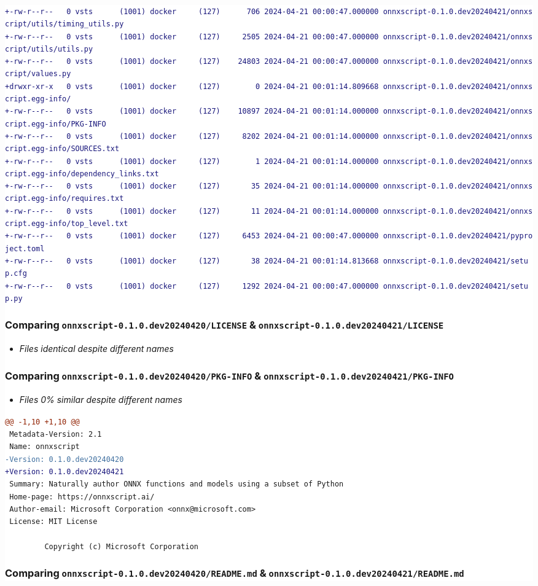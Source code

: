 ```diff
+-rw-r--r--   0 vsts      (1001) docker     (127)      706 2024-04-21 00:00:47.000000 onnxscript-0.1.0.dev20240421/onnxscript/utils/timing_utils.py
+-rw-r--r--   0 vsts      (1001) docker     (127)     2505 2024-04-21 00:00:47.000000 onnxscript-0.1.0.dev20240421/onnxscript/utils/utils.py
+-rw-r--r--   0 vsts      (1001) docker     (127)    24803 2024-04-21 00:00:47.000000 onnxscript-0.1.0.dev20240421/onnxscript/values.py
+drwxr-xr-x   0 vsts      (1001) docker     (127)        0 2024-04-21 00:01:14.809668 onnxscript-0.1.0.dev20240421/onnxscript.egg-info/
+-rw-r--r--   0 vsts      (1001) docker     (127)    10897 2024-04-21 00:01:14.000000 onnxscript-0.1.0.dev20240421/onnxscript.egg-info/PKG-INFO
+-rw-r--r--   0 vsts      (1001) docker     (127)     8202 2024-04-21 00:01:14.000000 onnxscript-0.1.0.dev20240421/onnxscript.egg-info/SOURCES.txt
+-rw-r--r--   0 vsts      (1001) docker     (127)        1 2024-04-21 00:01:14.000000 onnxscript-0.1.0.dev20240421/onnxscript.egg-info/dependency_links.txt
+-rw-r--r--   0 vsts      (1001) docker     (127)       35 2024-04-21 00:01:14.000000 onnxscript-0.1.0.dev20240421/onnxscript.egg-info/requires.txt
+-rw-r--r--   0 vsts      (1001) docker     (127)       11 2024-04-21 00:01:14.000000 onnxscript-0.1.0.dev20240421/onnxscript.egg-info/top_level.txt
+-rw-r--r--   0 vsts      (1001) docker     (127)     6453 2024-04-21 00:00:47.000000 onnxscript-0.1.0.dev20240421/pyproject.toml
+-rw-r--r--   0 vsts      (1001) docker     (127)       38 2024-04-21 00:01:14.813668 onnxscript-0.1.0.dev20240421/setup.cfg
+-rw-r--r--   0 vsts      (1001) docker     (127)     1292 2024-04-21 00:00:47.000000 onnxscript-0.1.0.dev20240421/setup.py
```

### Comparing `onnxscript-0.1.0.dev20240420/LICENSE` & `onnxscript-0.1.0.dev20240421/LICENSE`

 * *Files identical despite different names*

### Comparing `onnxscript-0.1.0.dev20240420/PKG-INFO` & `onnxscript-0.1.0.dev20240421/PKG-INFO`

 * *Files 0% similar despite different names*

```diff
@@ -1,10 +1,10 @@
 Metadata-Version: 2.1
 Name: onnxscript
-Version: 0.1.0.dev20240420
+Version: 0.1.0.dev20240421
 Summary: Naturally author ONNX functions and models using a subset of Python
 Home-page: https://onnxscript.ai/
 Author-email: Microsoft Corporation <onnx@microsoft.com>
 License: MIT License
         
         Copyright (c) Microsoft Corporation
```

### Comparing `onnxscript-0.1.0.dev20240420/README.md` & `onnxscript-0.1.0.dev20240421/README.md`
